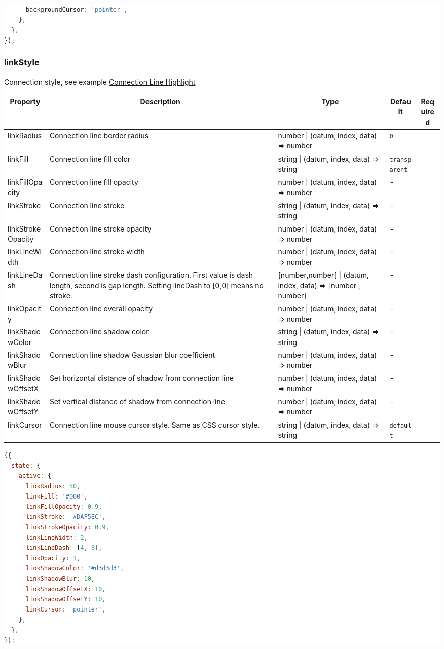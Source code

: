 ```js
      backgroundCursor: 'pointer',
    },
  },
});
```

### linkStyle

Connection style, see example [Connection Line Highlight](#connection-line-highlight)

| Property              | Description                                                                                                                        | Type                                                         | Default       | Required |
| --------------------- | ---------------------------------------------------------------------------------------------------------------------------------- | ------------------------------------------------------------ | ------------- | -------- |
| linkRadius            | Connection line border radius                                                                                                      | number \| (datum, index, data) => number                     | `0`           |          |
| linkFill              | Connection line fill color                                                                                                         | string \| (datum, index, data) => string                     | `transparent` |          |
| linkFillOpacity       | Connection line fill opacity                                                                                                       | number \| (datum, index, data) => number                     | -             |          |
| linkStroke            | Connection line stroke                                                                                                             | string \| (datum, index, data) => string                     | -             |          |
| linkStrokeOpacity     | Connection line stroke opacity                                                                                                     | number \| (datum, index, data) => number                     | -             |          |
| linkLineWidth         | Connection line stroke width                                                                                                       | number \| (datum, index, data) => number                     | -             |          |
| linkLineDash          | Connection line stroke dash configuration. First value is dash length, second is gap length. Setting lineDash to [0,0] means no stroke. | [number,number] \| (datum, index, data) => [number , number] | -             |          |
| linkOpacity           | Connection line overall opacity                                                                                                    | number \| (datum, index, data) => number                     | -             |          |
| linkShadowColor       | Connection line shadow color                                                                                                       | string \| (datum, index, data) => string                     | -             |          |
| linkShadowBlur        | Connection line shadow Gaussian blur coefficient                                                                                   | number \| (datum, index, data) => number                     | -             |          |
| linkShadowOffsetX     | Set horizontal distance of shadow from connection line                                                                             | number \| (datum, index, data) => number                     | -             |          |
| linkShadowOffsetY     | Set vertical distance of shadow from connection line                                                                               | number \| (datum, index, data) => number                     | -             |          |
| linkCursor            | Connection line mouse cursor style. Same as CSS cursor style.                                                                      | string \| (datum, index, data) => string                     | `default`     |          |

```js
({
  state: {
    active: {
      linkRadius: 50,
      linkFill: '#000',
      linkFillOpacity: 0.9,
      linkStroke: '#DAF5EC',
      linkStrokeOpacity: 0.9,
      linkLineWidth: 2,
      linkLineDash: [4, 8],
      linkOpacity: 1,
      linkShadowColor: '#d3d3d3',
      linkShadowBlur: 10,
      linkShadowOffsetX: 10,
      linkShadowOffsetY: 10,
      linkCursor: 'pointer',
    },
  },
});
```
